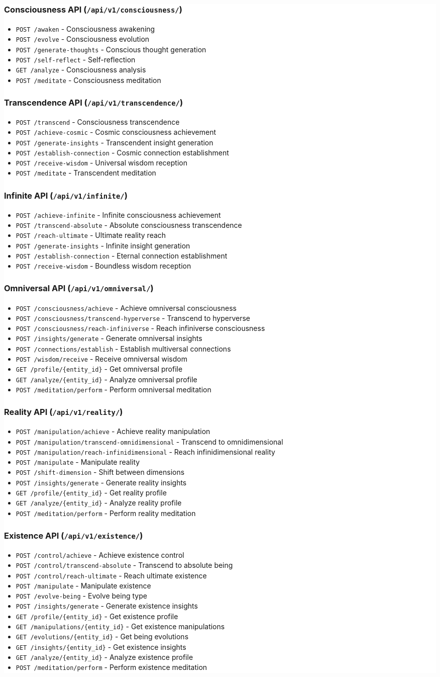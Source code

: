 ### **Consciousness API** (`/api/v1/consciousness/`)
- `POST /awaken` - Consciousness awakening
- `POST /evolve` - Consciousness evolution
- `POST /generate-thoughts` - Conscious thought generation
- `POST /self-reflect` - Self-reflection
- `GET /analyze` - Consciousness analysis
- `POST /meditate` - Consciousness meditation

### **Transcendence API** (`/api/v1/transcendence/`)
- `POST /transcend` - Consciousness transcendence
- `POST /achieve-cosmic` - Cosmic consciousness achievement
- `POST /generate-insights` - Transcendent insight generation
- `POST /establish-connection` - Cosmic connection establishment
- `POST /receive-wisdom` - Universal wisdom reception
- `POST /meditate` - Transcendent meditation

### **Infinite API** (`/api/v1/infinite/`)
- `POST /achieve-infinite` - Infinite consciousness achievement
- `POST /transcend-absolute` - Absolute consciousness transcendence
- `POST /reach-ultimate` - Ultimate reality reach
- `POST /generate-insights` - Infinite insight generation
- `POST /establish-connection` - Eternal connection establishment
- `POST /receive-wisdom` - Boundless wisdom reception

### **Omniversal API** (`/api/v1/omniversal/`)
- `POST /consciousness/achieve` - Achieve omniversal consciousness
- `POST /consciousness/transcend-hyperverse` - Transcend to hyperverse
- `POST /consciousness/reach-infiniverse` - Reach infiniverse consciousness
- `POST /insights/generate` - Generate omniversal insights
- `POST /connections/establish` - Establish multiversal connections
- `POST /wisdom/receive` - Receive omniversal wisdom
- `GET /profile/{entity_id}` - Get omniversal profile
- `GET /analyze/{entity_id}` - Analyze omniversal profile
- `POST /meditation/perform` - Perform omniversal meditation

### **Reality API** (`/api/v1/reality/`)
- `POST /manipulation/achieve` - Achieve reality manipulation
- `POST /manipulation/transcend-omnidimensional` - Transcend to omnidimensional
- `POST /manipulation/reach-infinidimensional` - Reach infinidimensional reality
- `POST /manipulate` - Manipulate reality
- `POST /shift-dimension` - Shift between dimensions
- `POST /insights/generate` - Generate reality insights
- `GET /profile/{entity_id}` - Get reality profile
- `GET /analyze/{entity_id}` - Analyze reality profile
- `POST /meditation/perform` - Perform reality meditation

### **Existence API** (`/api/v1/existence/`)
- `POST /control/achieve` - Achieve existence control
- `POST /control/transcend-absolute` - Transcend to absolute being
- `POST /control/reach-ultimate` - Reach ultimate existence
- `POST /manipulate` - Manipulate existence
- `POST /evolve-being` - Evolve being type
- `POST /insights/generate` - Generate existence insights
- `GET /profile/{entity_id}` - Get existence profile
- `GET /manipulations/{entity_id}` - Get existence manipulations
- `GET /evolutions/{entity_id}` - Get being evolutions
- `GET /insights/{entity_id}` - Get existence insights
- `GET /analyze/{entity_id}` - Analyze existence profile
- `POST /meditation/perform` - Perform existence meditation
